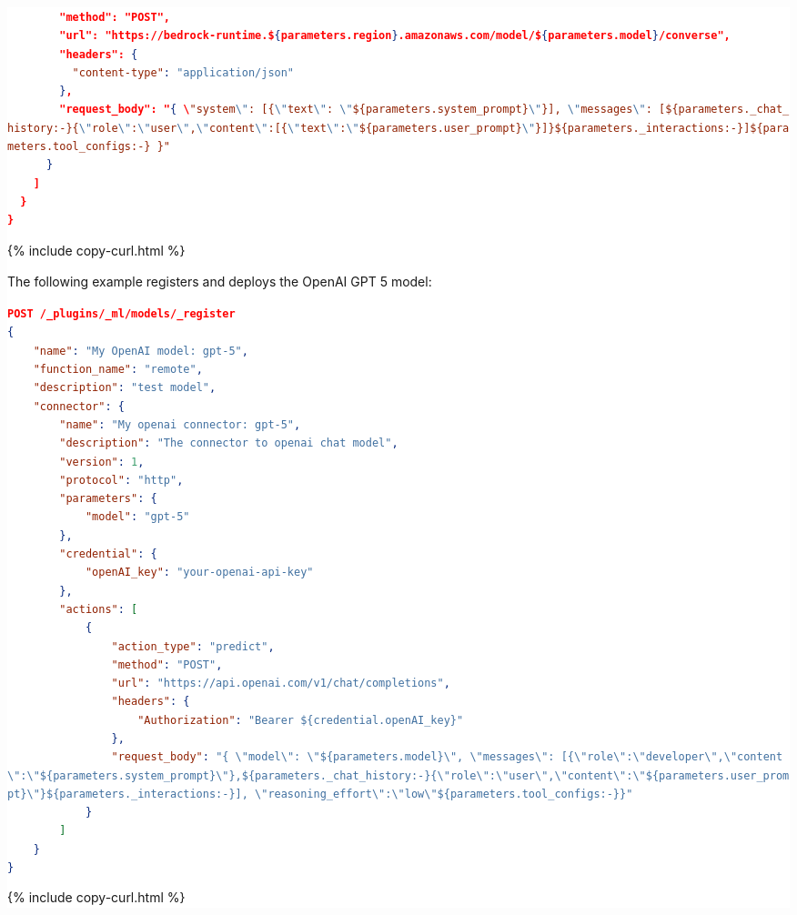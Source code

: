 ```json
        "method": "POST",
        "url": "https://bedrock-runtime.${parameters.region}.amazonaws.com/model/${parameters.model}/converse",
        "headers": {
          "content-type": "application/json"
        },
        "request_body": "{ \"system\": [{\"text\": \"${parameters.system_prompt}\"}], \"messages\": [${parameters._chat_history:-}{\"role\":\"user\",\"content\":[{\"text\":\"${parameters.user_prompt}\"}]}${parameters._interactions:-}]${parameters.tool_configs:-} }"
      }
    ]
  }
}
```
{% include copy-curl.html %}

The following example registers and deploys the OpenAI GPT 5 model:

```json
POST /_plugins/_ml/models/_register
{
    "name": "My OpenAI model: gpt-5",
    "function_name": "remote",
    "description": "test model",
    "connector": {
        "name": "My openai connector: gpt-5",
        "description": "The connector to openai chat model",
        "version": 1,
        "protocol": "http",
        "parameters": {
            "model": "gpt-5"
        },
        "credential": {
            "openAI_key": "your-openai-api-key"
        },
        "actions": [
            {
                "action_type": "predict",
                "method": "POST",
                "url": "https://api.openai.com/v1/chat/completions",
                "headers": {
                    "Authorization": "Bearer ${credential.openAI_key}"
                },
                "request_body": "{ \"model\": \"${parameters.model}\", \"messages\": [{\"role\":\"developer\",\"content\":\"${parameters.system_prompt}\"},${parameters._chat_history:-}{\"role\":\"user\",\"content\":\"${parameters.user_prompt}\"}${parameters._interactions:-}], \"reasoning_effort\":\"low\"${parameters.tool_configs:-}}"
            }
        ]
    }
}
```
{% include copy-curl.html %}
